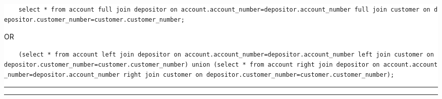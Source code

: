 ```mysql
	select * from account full join depositor on account.account_number=depositor.account_number full join customer on depositor.customer_number=customer.customer_number;
```
OR
```mysql
	(select * from account left join depositor on account.account_number=depositor.account_number left join customer on depositor.customer_number=customer.customer_number) union (select * from account right join depositor on account.account_number=depositor.account_number right join customer on depositor.customer_number=customer.customer_number);
```
----
---